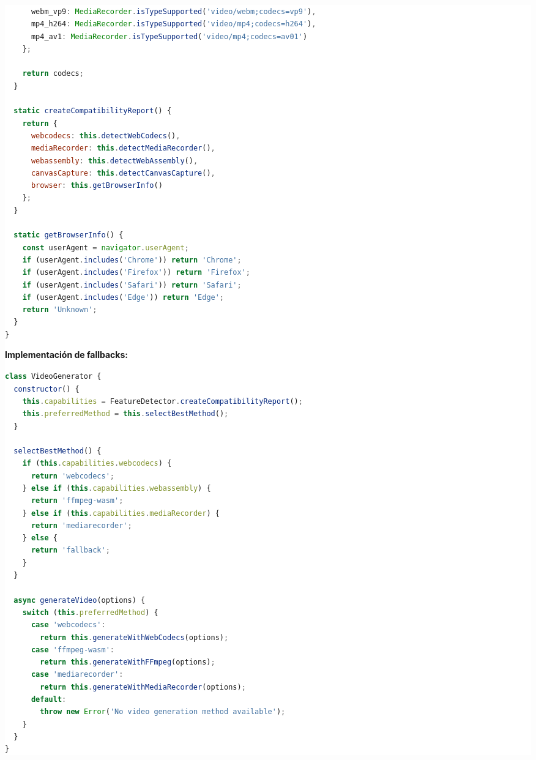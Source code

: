 ```javascript
      webm_vp9: MediaRecorder.isTypeSupported('video/webm;codecs=vp9'),
      mp4_h264: MediaRecorder.isTypeSupported('video/mp4;codecs=h264'),
      mp4_av1: MediaRecorder.isTypeSupported('video/mp4;codecs=av01')
    };
    
    return codecs;
  }
  
  static createCompatibilityReport() {
    return {
      webcodecs: this.detectWebCodecs(),
      mediaRecorder: this.detectMediaRecorder(),
      webassembly: this.detectWebAssembly(),
      canvasCapture: this.detectCanvasCapture(),
      browser: this.getBrowserInfo()
    };
  }
  
  static getBrowserInfo() {
    const userAgent = navigator.userAgent;
    if (userAgent.includes('Chrome')) return 'Chrome';
    if (userAgent.includes('Firefox')) return 'Firefox';
    if (userAgent.includes('Safari')) return 'Safari';
    if (userAgent.includes('Edge')) return 'Edge';
    return 'Unknown';
  }
}
```

**Implementación de fallbacks:**

```javascript
class VideoGenerator {
  constructor() {
    this.capabilities = FeatureDetector.createCompatibilityReport();
    this.preferredMethod = this.selectBestMethod();
  }
  
  selectBestMethod() {
    if (this.capabilities.webcodecs) {
      return 'webcodecs';
    } else if (this.capabilities.webassembly) {
      return 'ffmpeg-wasm';
    } else if (this.capabilities.mediaRecorder) {
      return 'mediarecorder';
    } else {
      return 'fallback';
    }
  }
  
  async generateVideo(options) {
    switch (this.preferredMethod) {
      case 'webcodecs':
        return this.generateWithWebCodecs(options);
      case 'ffmpeg-wasm':
        return this.generateWithFFmpeg(options);
      case 'mediarecorder':
        return this.generateWithMediaRecorder(options);
      default:
        throw new Error('No video generation method available');
    }
  }
}
```
